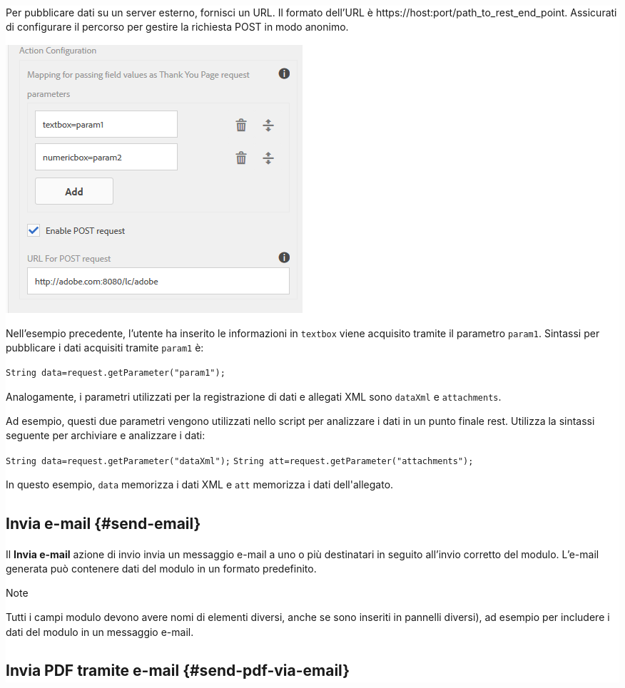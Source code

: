 Per pubblicare dati su un server esterno, fornisci un URL. Il formato dell’URL è https://host:port/path_to_rest_end_point. Assicurati di configurare il percorso per gestire la richiesta POST in modo anonimo.

![Mappatura per i valori dei campi passati come parametri della pagina di ringraziamento](assets/post-enabled-actionconfig.png)

Nell’esempio precedente, l’utente ha inserito le informazioni in `textbox` viene acquisito tramite il parametro `param1`. Sintassi per pubblicare i dati acquisiti tramite `param1` è:

`String data=request.getParameter("param1");`

Analogamente, i parametri utilizzati per la registrazione di dati e allegati XML sono `dataXml` e `attachments`.

Ad esempio, questi due parametri vengono utilizzati nello script per analizzare i dati in un punto finale rest. Utilizza la sintassi seguente per archiviare e analizzare i dati:

`String data=request.getParameter("dataXml");`
`String att=request.getParameter("attachments");`

In questo esempio, `data` memorizza i dati XML e `att` memorizza i dati dell&#39;allegato.

## Invia e-mail {#send-email}

Il **Invia e-mail** azione di invio invia un messaggio e-mail a uno o più destinatari in seguito all’invio corretto del modulo. L’e-mail generata può contenere dati del modulo in un formato predefinito.

>[!NOTE]
>
Tutti i campi modulo devono avere nomi di elementi diversi, anche se sono inseriti in pannelli diversi), ad esempio per includere i dati del modulo in un messaggio e-mail.

## Invia PDF tramite e-mail {#send-pdf-via-email}
